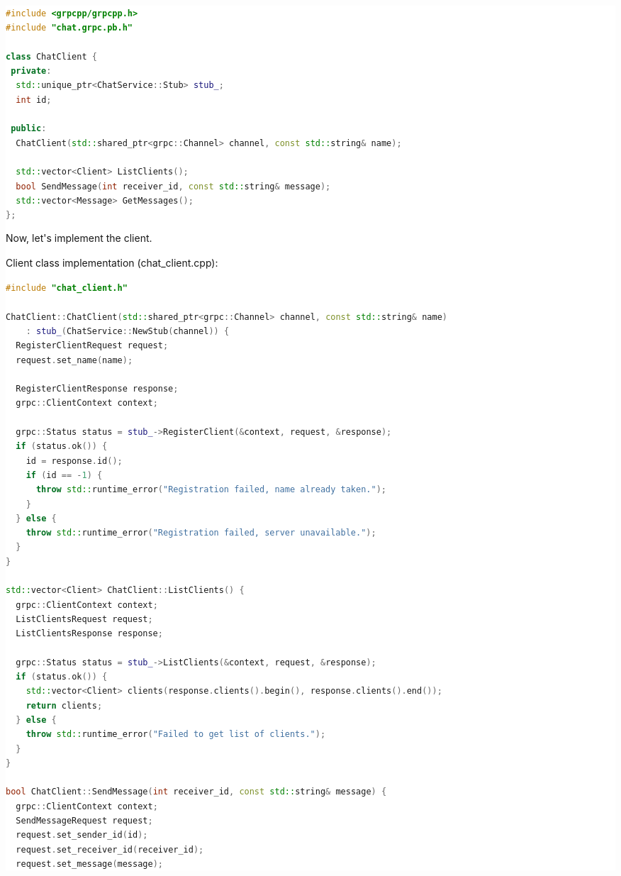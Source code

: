 ```cpp
#include <grpcpp/grpcpp.h>
#include "chat.grpc.pb.h"

class ChatClient {
 private:
  std::unique_ptr<ChatService::Stub> stub_;
  int id;

 public:
  ChatClient(std::shared_ptr<grpc::Channel> channel, const std::string& name);

  std::vector<Client> ListClients();
  bool SendMessage(int receiver_id, const std::string& message);
  std::vector<Message> GetMessages();
};
```
Now, let's implement the client.

Client class implementation (chat_client.cpp):


```cpp
#include "chat_client.h"

ChatClient::ChatClient(std::shared_ptr<grpc::Channel> channel, const std::string& name)
    : stub_(ChatService::NewStub(channel)) {
  RegisterClientRequest request;
  request.set_name(name);
  
  RegisterClientResponse response;
  grpc::ClientContext context;

  grpc::Status status = stub_->RegisterClient(&context, request, &response);
  if (status.ok()) {
    id = response.id();
    if (id == -1) {
      throw std::runtime_error("Registration failed, name already taken.");
    }
  } else {
    throw std::runtime_error("Registration failed, server unavailable.");
  }
}

std::vector<Client> ChatClient::ListClients() {
  grpc::ClientContext context;
  ListClientsRequest request;
  ListClientsResponse response;

  grpc::Status status = stub_->ListClients(&context, request, &response);
  if (status.ok()) {
    std::vector<Client> clients(response.clients().begin(), response.clients().end());
    return clients;
  } else {
    throw std::runtime_error("Failed to get list of clients.");
  }
}

bool ChatClient::SendMessage(int receiver_id, const std::string& message) {
  grpc::ClientContext context;
  SendMessageRequest request;
  request.set_sender_id(id);
  request.set_receiver_id(receiver_id);
  request.set_message(message);

```